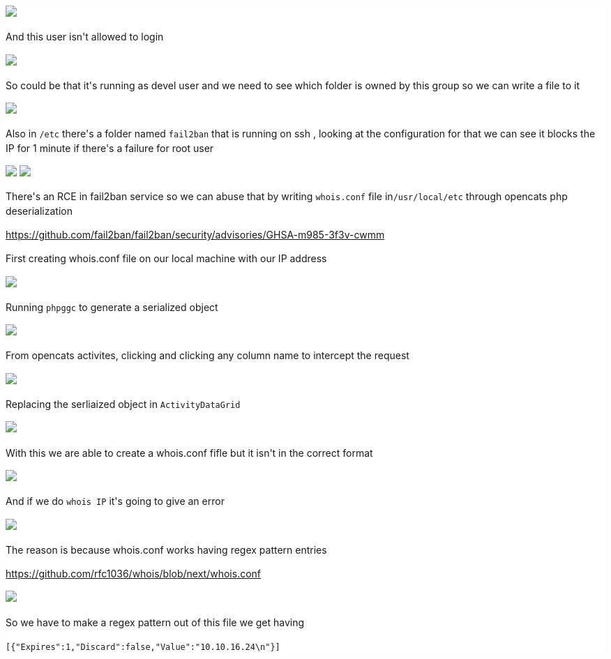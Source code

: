 <img src="https://i.imgur.com/cX0LdxU.png"/>

And this user isn't allowed to login 

<img src="https://i.imgur.com/nYaHYe1.png"/>

So could be that it's running as devel user and we need to see which folder is owned by this group so we can write a file to it 

<img src="https://i.imgur.com/tA9tVMn.png"/>

Also in `/etc`  there's a folder named `fail2ban` that is running on ssh  , looking at the configuration for that we can see it blocks the IP for 1 minute if there's a failure for root user 

<img src="https://i.imgur.com/OGLPiW0.png"/>

<img src="https://i.imgur.com/sD8n4fO.png"/>

There's an RCE in fail2ban service so we can abuse that by writing `whois.conf` file in`/usr/local/etc` through opencats php deserialization

https://github.com/fail2ban/fail2ban/security/advisories/GHSA-m985-3f3v-cwmm

First creating whois.conf file on our local machine with our IP address

<img src="https://i.imgur.com/nYBxIsq.png"/>

Running `phpggc` to generate a serialized object 

<img src="https://i.imgur.com/RMchpaE.png"/>

From opencats activites, clicking and clicking any column name to intercept the request 

<img src="https://i.imgur.com/bLfE4fp.png"/>

Replacing the serliaized object in `ActivityDataGrid`

<img src="https://i.imgur.com/wJ2eMbp.png"/>

With this we are able to create a whois.conf fifle but it isn't in the correct format

<img src="https://i.imgur.com/xzrAzAQ.png"/>

And if we do `whois IP` it's going to give an error 

<img src="https://i.imgur.com/u2hBM8U.png"/>

The reason is because whois.conf works having regex pattern entries

https://github.com/rfc1036/whois/blob/next/whois.conf

<img src="https://i.imgur.com/4Vzw0u4.png"/>

So we have to make a regex pattern out of this file we get having 

```
[{"Expires":1,"Discard":false,"Value":"10.10.16.24\n"}]
```
